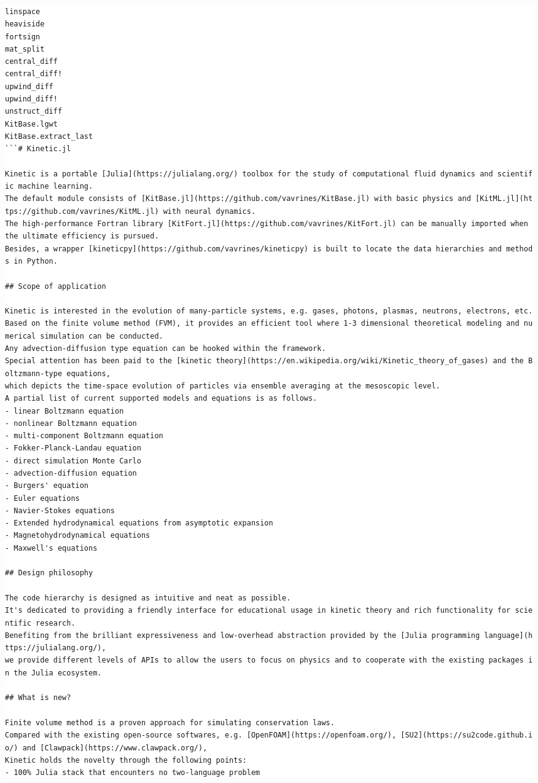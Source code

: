 ```@docs
linspace
heaviside
fortsign
mat_split
central_diff
central_diff!
upwind_diff
upwind_diff!
unstruct_diff
KitBase.lgwt
KitBase.extract_last
```# Kinetic.jl

Kinetic is a portable [Julia](https://julialang.org/) toolbox for the study of computational fluid dynamics and scientific machine learning.
The default module consists of [KitBase.jl](https://github.com/vavrines/KitBase.jl) with basic physics and [KitML.jl](https://github.com/vavrines/KitML.jl) with neural dynamics. 
The high-performance Fortran library [KitFort.jl](https://github.com/vavrines/KitFort.jl) can be manually imported when the ultimate efficiency is pursued.
Besides, a wrapper [kineticpy](https://github.com/vavrines/kineticpy) is built to locate the data hierarchies and methods in Python.

## Scope of application

Kinetic is interested in the evolution of many-particle systems, e.g. gases, photons, plasmas, neutrons, electrons, etc.
Based on the finite volume method (FVM), it provides an efficient tool where 1-3 dimensional theoretical modeling and numerical simulation can be conducted.
Any advection-diffusion type equation can be hooked within the framework.
Special attention has been paid to the [kinetic theory](https://en.wikipedia.org/wiki/Kinetic_theory_of_gases) and the Boltzmann-type equations,
which depicts the time-space evolution of particles via ensemble averaging at the mesoscopic level.
A partial list of current supported models and equations is as follows.
- linear Boltzmann equation
- nonlinear Boltzmann equation
- multi-component Boltzmann equation
- Fokker-Planck-Landau equation
- direct simulation Monte Carlo
- advection-diffusion equation
- Burgers' equation
- Euler equations
- Navier-Stokes equations
- Extended hydrodynamical equations from asymptotic expansion
- Magnetohydrodynamical equations
- Maxwell's equations

## Design philosophy

The code hierarchy is designed as intuitive and neat as possible.
It's dedicated to providing a friendly interface for educational usage in kinetic theory and rich functionality for scientific research.
Benefiting from the brilliant expressiveness and low-overhead abstraction provided by the [Julia programming language](https://julialang.org/), 
we provide different levels of APIs to allow the users to focus on physics and to cooperate with the existing packages in the Julia ecosystem.

## What is new?

Finite volume method is a proven approach for simulating conservation laws.
Compared with the existing open-source softwares, e.g. [OpenFOAM](https://openfoam.org/), [SU2](https://su2code.github.io/) and [Clawpack](https://www.clawpack.org/), 
Kinetic holds the novelty through the following points:
- 100% Julia stack that encounters no two-language problem
```